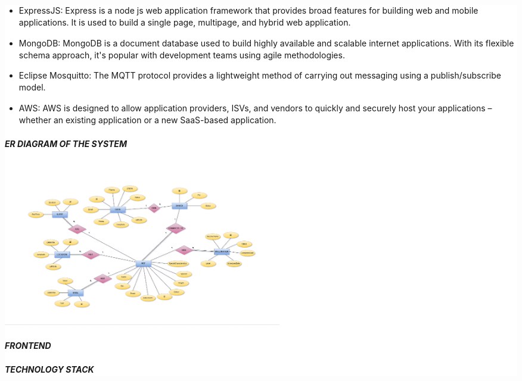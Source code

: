 - ExpressJS:  Express is a node js web application framework that provides broad features for building web and mobile applications. It is used to build a single page, multipage, and hybrid web application.

- MongoDB:  MongoDB is a document database used to build highly available and scalable internet applications. With its flexible schema approach, it's popular with development teams using agile methodologies.

- Eclipse Mosquitto:  The MQTT protocol provides a lightweight method of carrying out messaging using a publish/subscribe model.

- AWS:  AWS is designed to allow application providers, ISVs, and vendors to quickly and securely host your applications – whether an existing application or a new SaaS-based application.

###### ***ER DIAGRAM OF THE SYSTEM***
<img width="461" alt="" src="https://raw.githubusercontent.com/cepdnaclk/e18-3yp-smart-pet-collar/main/docs/assets/img/backend/er_diagram.png">

#### ***FRONTEND***

##### ***TECHNOLOGY STACK***